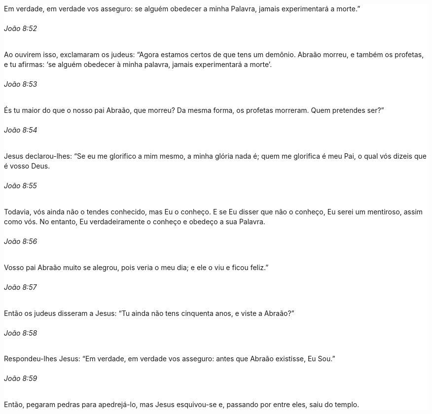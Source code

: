 Em verdade, em verdade vos asseguro: se alguém obedecer a minha Palavra, jamais experimentará a morte.”

###### João 8:52

Ao ouvirem isso, exclamaram os judeus: “Agora estamos certos de que tens um demônio. Abraão morreu, e também os profetas, e tu afirmas: ‘se alguém obedecer à minha palavra, jamais experimentará a morte’.

###### João 8:53

És tu maior do que o nosso pai Abraão, que morreu? Da mesma forma, os profetas morreram. Quem pretendes ser?”

###### João 8:54

Jesus declarou-lhes: “Se eu me glorifico a mim mesmo, a minha glória nada é; quem me glorifica é meu Pai, o qual vós dizeis que é vosso Deus.

###### João 8:55

Todavia, vós ainda não o tendes conhecido, mas Eu o conheço. E se Eu disser que não o conheço, Eu serei um mentiroso, assim como vós. No entanto, Eu verdadeiramente o conheço e obedeço a sua Palavra.

###### João 8:56

Vosso pai Abraão muito se alegrou, pois veria o meu dia; e ele o viu e ficou feliz.”

###### João 8:57

Então os judeus disseram a Jesus: “Tu ainda não tens cinquenta anos, e viste a Abraão?”

###### João 8:58

Respondeu-lhes Jesus: “Em verdade, em verdade vos asseguro: antes que Abraão existisse, Eu Sou.”

###### João 8:59

Então, pegaram pedras para apedrejá-lo, mas Jesus esquivou-se e, passando por entre eles, saiu do templo.


